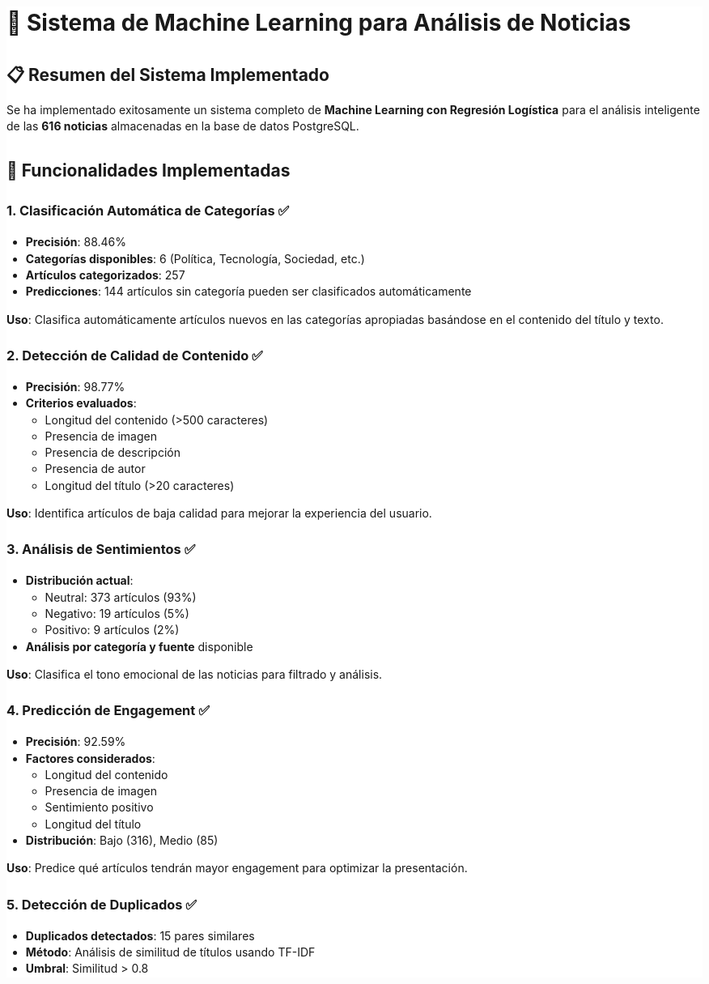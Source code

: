 # 🤖 Sistema de Machine Learning para Análisis de Noticias

## 📋 Resumen del Sistema Implementado

Se ha implementado exitosamente un sistema completo de **Machine Learning con Regresión Logística** para el análisis inteligente de las **616 noticias** almacenadas en la base de datos PostgreSQL.

## 🎯 Funcionalidades Implementadas

### **1. Clasificación Automática de Categorías** ✅
- **Precisión**: 88.46%
- **Categorías disponibles**: 6 (Política, Tecnología, Sociedad, etc.)
- **Artículos categorizados**: 257
- **Predicciones**: 144 artículos sin categoría pueden ser clasificados automáticamente

**Uso**: Clasifica automáticamente artículos nuevos en las categorías apropiadas basándose en el contenido del título y texto.

### **2. Detección de Calidad de Contenido** ✅
- **Precisión**: 98.77%
- **Criterios evaluados**:
  - Longitud del contenido (>500 caracteres)
  - Presencia de imagen
  - Presencia de descripción
  - Presencia de autor
  - Longitud del título (>20 caracteres)

**Uso**: Identifica artículos de baja calidad para mejorar la experiencia del usuario.

### **3. Análisis de Sentimientos** ✅
- **Distribución actual**:
  - Neutral: 373 artículos (93%)
  - Negativo: 19 artículos (5%)
  - Positivo: 9 artículos (2%)
- **Análisis por categoría y fuente** disponible

**Uso**: Clasifica el tono emocional de las noticias para filtrado y análisis.

### **4. Predicción de Engagement** ✅
- **Precisión**: 92.59%
- **Factores considerados**:
  - Longitud del contenido
  - Presencia de imagen
  - Sentimiento positivo
  - Longitud del título
- **Distribución**: Bajo (316), Medio (85)

**Uso**: Predice qué artículos tendrán mayor engagement para optimizar la presentación.

### **5. Detección de Duplicados** ✅
- **Duplicados detectados**: 15 pares similares
- **Método**: Análisis de similitud de títulos usando TF-IDF
- **Umbral**: Similitud > 0.8
